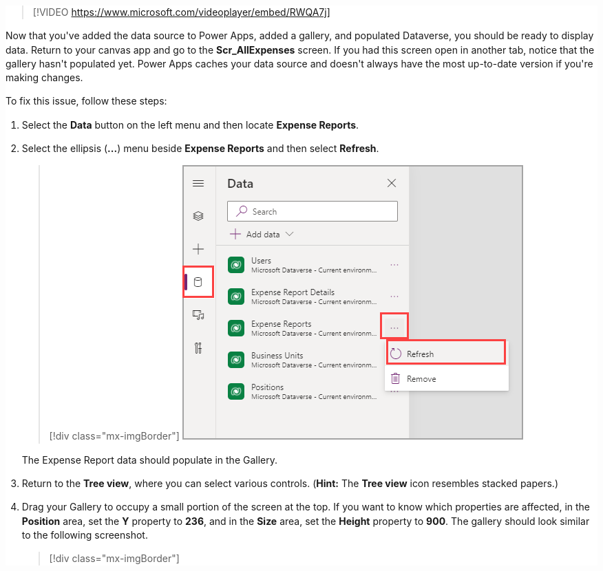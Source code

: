 > [!VIDEO https://www.microsoft.com/videoplayer/embed/RWQA7j]

Now that you've added the data source to Power Apps, added a gallery, and populated Dataverse, you should be ready to display data. Return to your canvas app and go to the **Scr_AllExpenses** screen. If you had this screen open in another tab, notice that the gallery hasn't populated yet. Power Apps caches your data source and doesn't always have the most up-to-date version if you're making changes.

To fix this issue, follow these steps:

1. Select the **Data** button on the left menu and then locate **Expense Reports**.

1. Select the ellipsis (**...**) menu beside **Expense Reports** and then select **Refresh**.

   > [!div class="mx-imgBorder"]
   > [![Screenshot of the Data pane with the ellipsis button selected next to Expense Reports, showing the Refresh option.](../media/refresh-2.png)](../media/refresh-2.png#lightbox)

    The Expense Report data should populate in the Gallery.

1. Return to the **Tree view**, where you can select various controls. (**Hint:** The **Tree view** icon resembles stacked papers.)

1. Drag your Gallery to occupy a small portion of the screen at the top. If you want to know which properties are affected, in the **Position** area, set the **Y** property to **236**, and in the **Size** area, set the **Height** property to **900**. The gallery should look similar to the following screenshot.

   > [!div class="mx-imgBorder"]